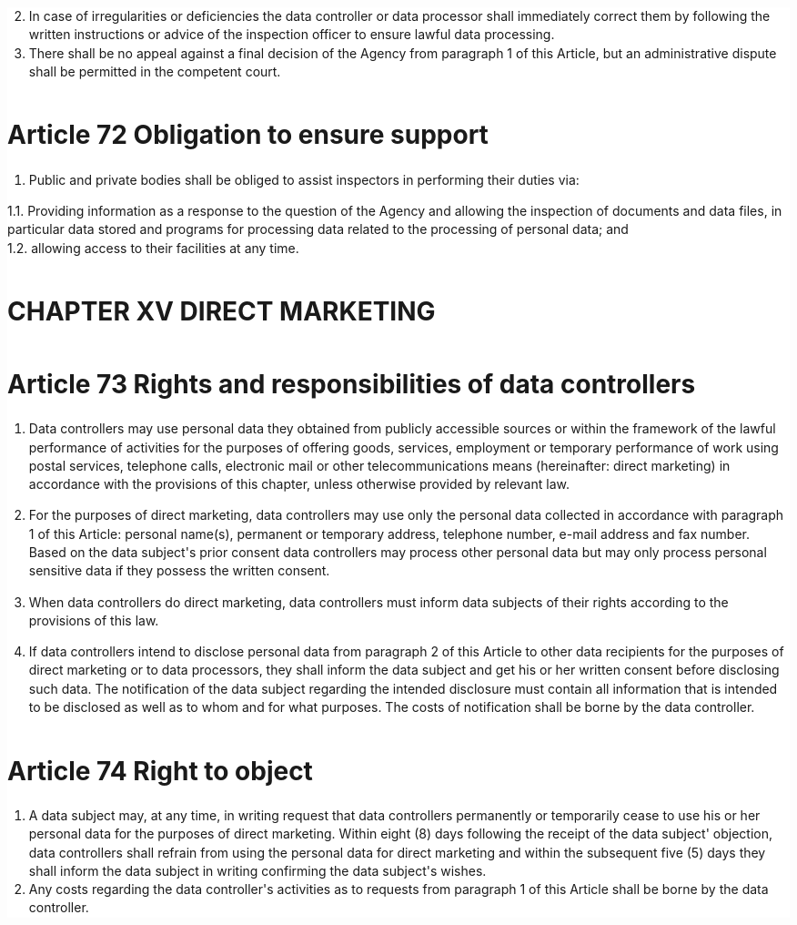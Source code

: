 2. In case of irregularities or deficiencies the data controller or data processor shall immediately correct them by following the written instructions or advice of the inspection officer to ensure lawful data processing.  
3. There shall be no appeal against a final decision of the Agency from paragraph 1 of this Article, but an administrative dispute shall be permitted in the competent court.

# Article 72 Obligation to ensure support

1. Public and private bodies shall be obliged to assist inspectors in performing their duties via:

1.1. Providing information as a response to the question of the Agency and allowing the inspection of documents and data files, in particular data stored and programs for processing data related to the processing of personal data; and  
1.2. allowing access to their facilities at any time.

# CHAPTER XV DIRECT MARKETING

# Article 73 Rights and responsibilities of data controllers

1. Data controllers may use personal data they obtained from publicly accessible sources or within the framework of the lawful performance of activities for the purposes of offering goods, services, employment or temporary performance of work using postal services, telephone calls, electronic mail or other telecommunications means (hereinafter: direct marketing) in accordance with the provisions of this chapter, unless otherwise provided by relevant law.  
2. For the purposes of direct marketing, data controllers may use only the personal data collected in accordance with paragraph 1 of this Article: personal name(s), permanent or temporary address, telephone number, e-mail address and fax number. Based on the data subject's prior consent data controllers may process other personal data but may only process personal sensitive data if they possess the written consent.  
3. When data controllers do direct marketing, data controllers must inform data subjects of their rights according to the provisions of this law.

4. If data controllers intend to disclose personal data from paragraph 2 of this Article to other data recipients for the purposes of direct marketing or to data processors, they shall inform the data subject and get his or her written consent before disclosing such data. The notification of the data subject regarding the intended disclosure must contain all information that is intended to be disclosed as well as to whom and for what purposes. The costs of notification shall be borne by the data controller.

# Article 74 Right to object

1. A data subject may, at any time, in writing request that data controllers permanently or temporarily cease to use his or her personal data for the purposes of direct marketing. Within eight (8) days following the receipt of the data subject' objection, data controllers shall refrain from using the personal data for direct marketing and within the subsequent five (5) days they shall inform the data subject in writing confirming the data subject's wishes.  
2. Any costs regarding the data controller's activities as to requests from paragraph 1 of this Article shall be borne by the data controller.
